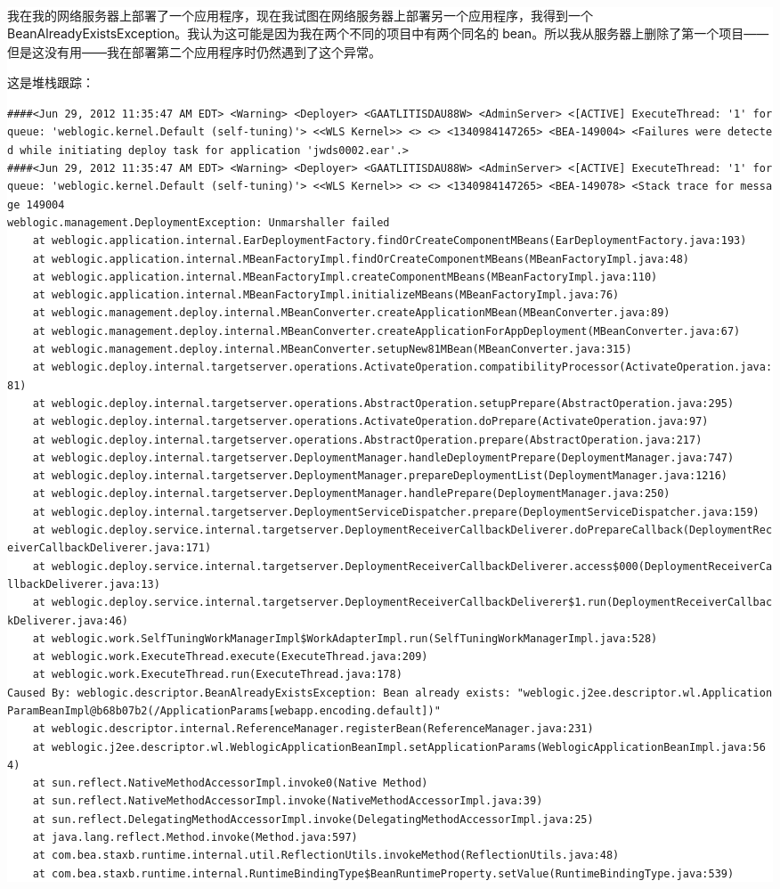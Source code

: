 我在我的网络服务器上部署了一个应用程序，现在我试图在网络服务器上部署另一个应用程序，我得到一个 BeanAlreadyExistsException。我认为这可能是因为我在两个不同的项目中有两个同名的 bean。所以我从服务器上删除了第一个项目——但是这没有用——我在部署第二个应用程序时仍然遇到了这个异常。

这是堆栈跟踪：

```
####<Jun 29, 2012 11:35:47 AM EDT> <Warning> <Deployer> <GAATLITISDAU88W> <AdminServer> <[ACTIVE] ExecuteThread: '1' for queue: 'weblogic.kernel.Default (self-tuning)'> <<WLS Kernel>> <> <> <1340984147265> <BEA-149004> <Failures were detected while initiating deploy task for application 'jwds0002.ear'.> 
####<Jun 29, 2012 11:35:47 AM EDT> <Warning> <Deployer> <GAATLITISDAU88W> <AdminServer> <[ACTIVE] ExecuteThread: '1' for queue: 'weblogic.kernel.Default (self-tuning)'> <<WLS Kernel>> <> <> <1340984147265> <BEA-149078> <Stack trace for message 149004
weblogic.management.DeploymentException: Unmarshaller failed
    at weblogic.application.internal.EarDeploymentFactory.findOrCreateComponentMBeans(EarDeploymentFactory.java:193)
    at weblogic.application.internal.MBeanFactoryImpl.findOrCreateComponentMBeans(MBeanFactoryImpl.java:48)
    at weblogic.application.internal.MBeanFactoryImpl.createComponentMBeans(MBeanFactoryImpl.java:110)
    at weblogic.application.internal.MBeanFactoryImpl.initializeMBeans(MBeanFactoryImpl.java:76)
    at weblogic.management.deploy.internal.MBeanConverter.createApplicationMBean(MBeanConverter.java:89)
    at weblogic.management.deploy.internal.MBeanConverter.createApplicationForAppDeployment(MBeanConverter.java:67)
    at weblogic.management.deploy.internal.MBeanConverter.setupNew81MBean(MBeanConverter.java:315)
    at weblogic.deploy.internal.targetserver.operations.ActivateOperation.compatibilityProcessor(ActivateOperation.java:81)
    at weblogic.deploy.internal.targetserver.operations.AbstractOperation.setupPrepare(AbstractOperation.java:295)
    at weblogic.deploy.internal.targetserver.operations.ActivateOperation.doPrepare(ActivateOperation.java:97)
    at weblogic.deploy.internal.targetserver.operations.AbstractOperation.prepare(AbstractOperation.java:217)
    at weblogic.deploy.internal.targetserver.DeploymentManager.handleDeploymentPrepare(DeploymentManager.java:747)
    at weblogic.deploy.internal.targetserver.DeploymentManager.prepareDeploymentList(DeploymentManager.java:1216)
    at weblogic.deploy.internal.targetserver.DeploymentManager.handlePrepare(DeploymentManager.java:250)
    at weblogic.deploy.internal.targetserver.DeploymentServiceDispatcher.prepare(DeploymentServiceDispatcher.java:159)
    at weblogic.deploy.service.internal.targetserver.DeploymentReceiverCallbackDeliverer.doPrepareCallback(DeploymentReceiverCallbackDeliverer.java:171)
    at weblogic.deploy.service.internal.targetserver.DeploymentReceiverCallbackDeliverer.access$000(DeploymentReceiverCallbackDeliverer.java:13)
    at weblogic.deploy.service.internal.targetserver.DeploymentReceiverCallbackDeliverer$1.run(DeploymentReceiverCallbackDeliverer.java:46)
    at weblogic.work.SelfTuningWorkManagerImpl$WorkAdapterImpl.run(SelfTuningWorkManagerImpl.java:528)
    at weblogic.work.ExecuteThread.execute(ExecuteThread.java:209)
    at weblogic.work.ExecuteThread.run(ExecuteThread.java:178)
Caused By: weblogic.descriptor.BeanAlreadyExistsException: Bean already exists: "weblogic.j2ee.descriptor.wl.ApplicationParamBeanImpl@b68b07b2(/ApplicationParams[webapp.encoding.default])"
    at weblogic.descriptor.internal.ReferenceManager.registerBean(ReferenceManager.java:231)
    at weblogic.j2ee.descriptor.wl.WeblogicApplicationBeanImpl.setApplicationParams(WeblogicApplicationBeanImpl.java:564)
    at sun.reflect.NativeMethodAccessorImpl.invoke0(Native Method)
    at sun.reflect.NativeMethodAccessorImpl.invoke(NativeMethodAccessorImpl.java:39)
    at sun.reflect.DelegatingMethodAccessorImpl.invoke(DelegatingMethodAccessorImpl.java:25)
    at java.lang.reflect.Method.invoke(Method.java:597)
    at com.bea.staxb.runtime.internal.util.ReflectionUtils.invokeMethod(ReflectionUtils.java:48)
    at com.bea.staxb.runtime.internal.RuntimeBindingType$BeanRuntimeProperty.setValue(RuntimeBindingType.java:539)
```